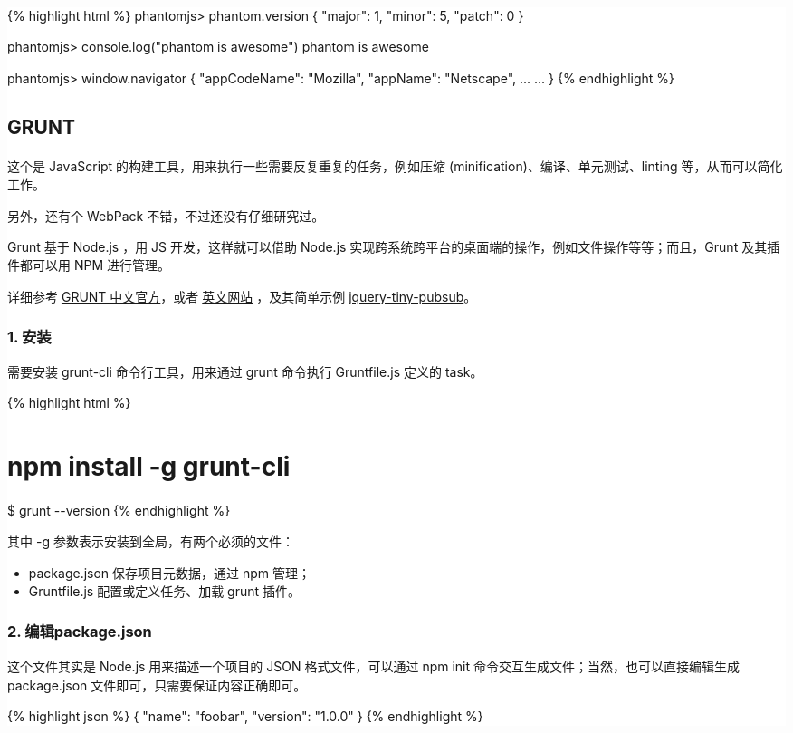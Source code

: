 {% highlight html %}
phantomjs> phantom.version
{
  "major": 1,
  "minor": 5,
  "patch": 0
}

phantomjs> console.log("phantom is awesome")
phantom is awesome

phantomjs> window.navigator
{
   "appCodeName": "Mozilla",
   "appName": "Netscape",
   ... ...
}
{% endhighlight %}




## GRUNT

这个是 JavaScript 的构建工具，用来执行一些需要反复重复的任务，例如压缩 (minification)、编译、单元测试、linting 等，从而可以简化工作。

另外，还有个 WebPack 不错，不过还没有仔细研究过。

Grunt 基于 Node.js ，用 JS 开发，这样就可以借助 Node.js 实现跨系统跨平台的桌面端的操作，例如文件操作等等；而且，Grunt 及其插件都可以用 NPM 进行管理。

详细参考 [GRUNT 中文官方](http://www.gruntjs.net/)，或者 [英文网站](http://gruntjs.com/) ，及其简单示例 [jquery-tiny-pubsub](https://github.com/cowboy/jquery-tiny-pubsub)。

### 1. 安装

需要安装 grunt-cli 命令行工具，用来通过 grunt 命令执行 Gruntfile.js 定义的 task。

{% highlight html %}
# npm install -g grunt-cli

$ grunt --version
{% endhighlight %}



其中 -g 参数表示安装到全局，有两个必须的文件：

* package.json 保存项目元数据，通过 npm 管理；
* Gruntfile.js  配置或定义任务、加载 grunt 插件。

### 2. 编辑package.json

这个文件其实是 Node.js 用来描述一个项目的 JSON 格式文件，可以通过 npm init 命令交互生成文件；当然，也可以直接编辑生成 package.json 文件即可，只需要保证内容正确即可。

{% highlight json %}
{
  "name": "foobar",
  "version": "1.0.0"
}
{% endhighlight %}
